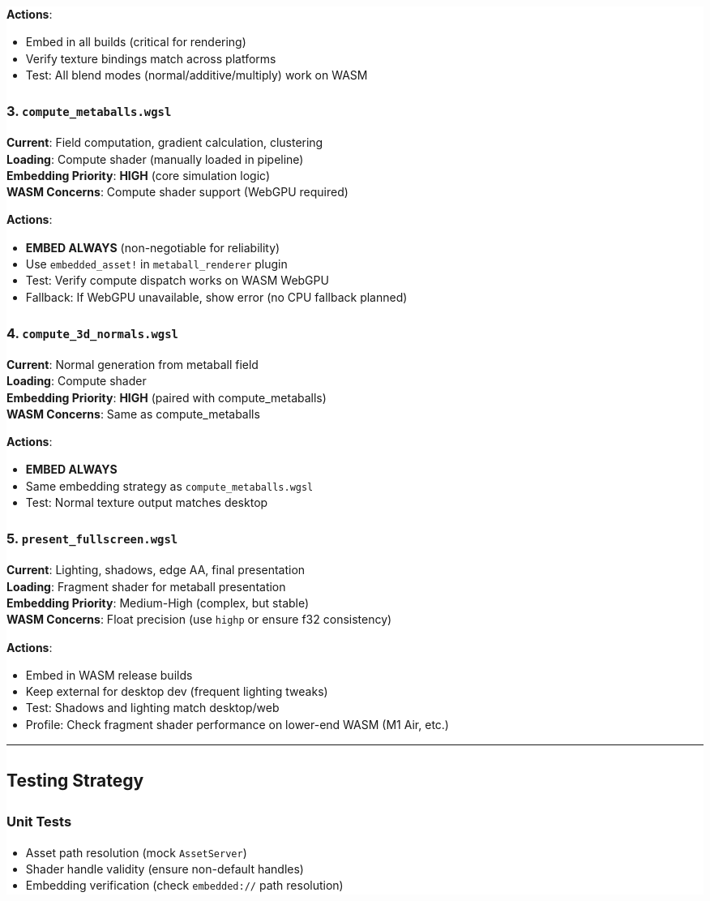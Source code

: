 **Actions**:

- Embed in all builds (critical for rendering)
- Verify texture bindings match across platforms
- Test: All blend modes (normal/additive/multiply) work on WASM

### 3. `compute_metaballs.wgsl`

**Current**: Field computation, gradient calculation, clustering  
**Loading**: Compute shader (manually loaded in pipeline)  
**Embedding Priority**: **HIGH** (core simulation logic)  
**WASM Concerns**: Compute shader support (WebGPU required)

**Actions**:

- **EMBED ALWAYS** (non-negotiable for reliability)
- Use `embedded_asset!` in `metaball_renderer` plugin
- Test: Verify compute dispatch works on WASM WebGPU
- Fallback: If WebGPU unavailable, show error (no CPU fallback planned)

### 4. `compute_3d_normals.wgsl`

**Current**: Normal generation from metaball field  
**Loading**: Compute shader  
**Embedding Priority**: **HIGH** (paired with compute_metaballs)  
**WASM Concerns**: Same as compute_metaballs

**Actions**:

- **EMBED ALWAYS**
- Same embedding strategy as `compute_metaballs.wgsl`
- Test: Normal texture output matches desktop

### 5. `present_fullscreen.wgsl`

**Current**: Lighting, shadows, edge AA, final presentation  
**Loading**: Fragment shader for metaball presentation  
**Embedding Priority**: Medium-High (complex, but stable)  
**WASM Concerns**: Float precision (use `highp` or ensure f32 consistency)

**Actions**:

- Embed in WASM release builds
- Keep external for desktop dev (frequent lighting tweaks)
- Test: Shadows and lighting match desktop/web
- Profile: Check fragment shader performance on lower-end WASM (M1 Air, etc.)

---

## Testing Strategy

### Unit Tests

- Asset path resolution (mock `AssetServer`)
- Shader handle validity (ensure non-default handles)
- Embedding verification (check `embedded://` path resolution)
